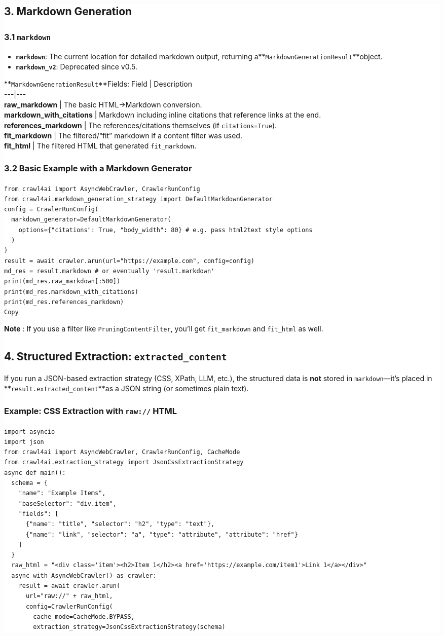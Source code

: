 ## 3. Markdown Generation
### 3.1 `markdown`
  * **`markdown`**: The current location for detailed markdown output, returning a**`MarkdownGenerationResult`**object.
  * **`markdown_v2`**: Deprecated since v0.5.


**`MarkdownGenerationResult`**Fields:
Field | Description  
---|---  
**raw_markdown** | The basic HTML→Markdown conversion.  
**markdown_with_citations** | Markdown including inline citations that reference links at the end.  
**references_markdown** | The references/citations themselves (if `citations=True`).  
**fit_markdown** | The filtered/“fit” markdown if a content filter was used.  
**fit_html** | The filtered HTML that generated `fit_markdown`.  
### 3.2 Basic Example with a Markdown Generator
```
from crawl4ai import AsyncWebCrawler, CrawlerRunConfig
from crawl4ai.markdown_generation_strategy import DefaultMarkdownGenerator
config = CrawlerRunConfig(
  markdown_generator=DefaultMarkdownGenerator(
    options={"citations": True, "body_width": 80} # e.g. pass html2text style options
  )
)
result = await crawler.arun(url="https://example.com", config=config)
md_res = result.markdown # or eventually 'result.markdown'
print(md_res.raw_markdown[:500])
print(md_res.markdown_with_citations)
print(md_res.references_markdown)
Copy
```

**Note** : If you use a filter like `PruningContentFilter`, you’ll get `fit_markdown` and `fit_html` as well.
## 4. Structured Extraction: `extracted_content`
If you run a JSON-based extraction strategy (CSS, XPath, LLM, etc.), the structured data is **not** stored in `markdown`—it’s placed in **`result.extracted_content`**as a JSON string (or sometimes plain text).
### Example: CSS Extraction with `raw://` HTML
```
import asyncio
import json
from crawl4ai import AsyncWebCrawler, CrawlerRunConfig, CacheMode
from crawl4ai.extraction_strategy import JsonCssExtractionStrategy
async def main():
  schema = {
    "name": "Example Items",
    "baseSelector": "div.item",
    "fields": [
      {"name": "title", "selector": "h2", "type": "text"},
      {"name": "link", "selector": "a", "type": "attribute", "attribute": "href"}
    ]
  }
  raw_html = "<div class='item'><h2>Item 1</h2><a href='https://example.com/item1'>Link 1</a></div>"
  async with AsyncWebCrawler() as crawler:
    result = await crawler.arun(
      url="raw://" + raw_html,
      config=CrawlerRunConfig(
        cache_mode=CacheMode.BYPASS,
        extraction_strategy=JsonCssExtractionStrategy(schema)
```
